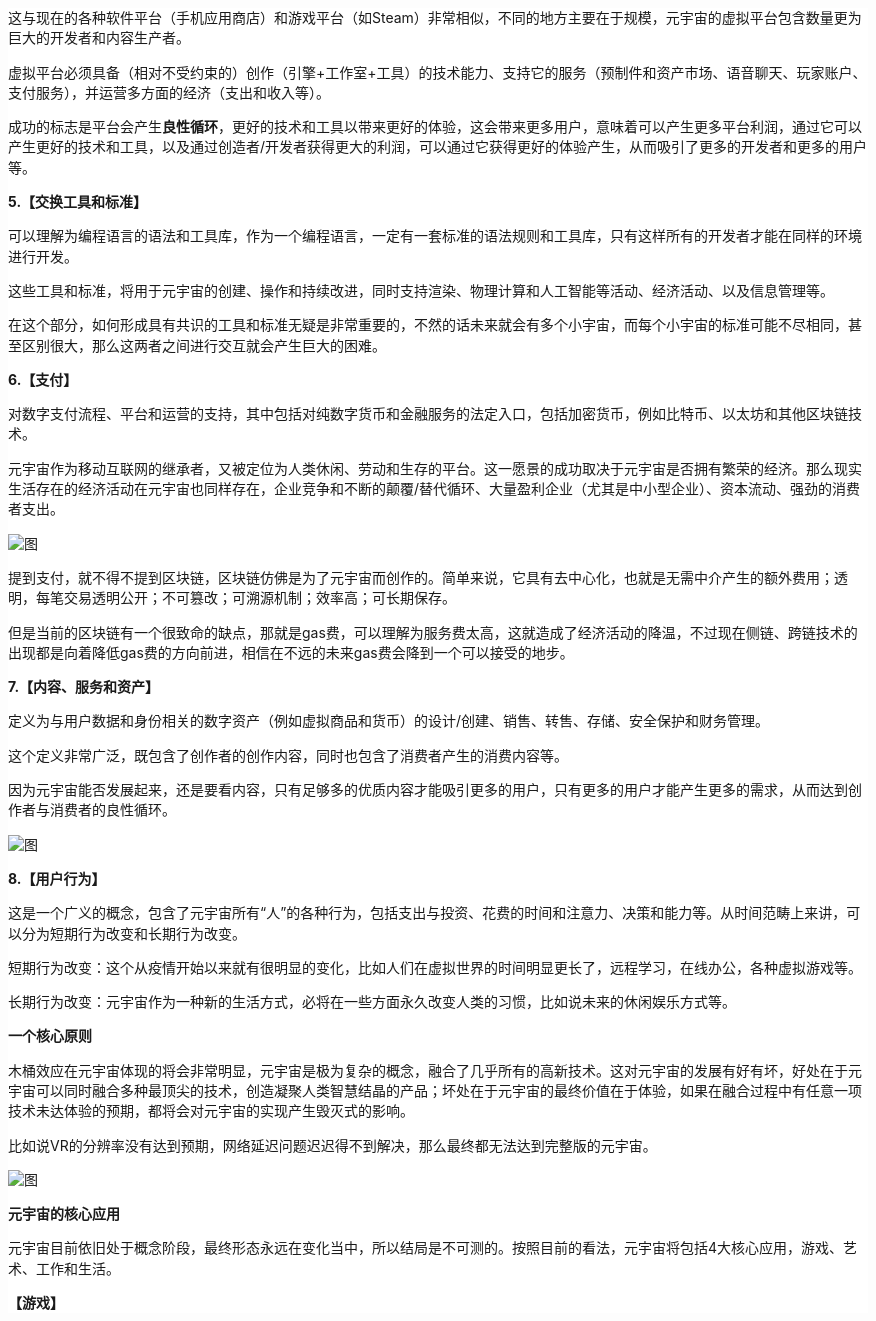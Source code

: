 这与现在的各种软件平台（手机应用商店）和游戏平台（如Steam）非常相似，不同的地方主要在于规模，元宇宙的虚拟平台包含数量更为巨大的开发者和内容生产者。

虚拟平台必须具备（相对不受约束的）创作（引擎+工作室+工具）的技术能力、支持它的服务（预制件和资产市场、语音聊天、玩家账户、支付服务），并运营多方面的经济（支出和收入等）。

成功的标志是平台会产生**良性循环**，更好的技术和工具以带来更好的体验，这会带来更多用户，意味着可以产生更多平台利润，通过它可以产生更好的技术和工具，以及通过创造者/开发者获得更大的利润，可以通过它获得更好的体验产生，从而吸引了更多的开发者和更多的用户等。

**5.【交换工具和标准】**

可以理解为编程语言的语法和工具库，作为一个编程语言，一定有一套标准的语法规则和工具库，只有这样所有的开发者才能在同样的环境进行开发。

这些工具和标准，将用于元宇宙的创建、操作和持续改进，同时支持渲染、物理计算和人工智能等活动、经济活动、以及信息管理等。

在这个部分，如何形成具有共识的工具和标准无疑是非常重要的，不然的话未来就会有多个小宇宙，而每个小宇宙的标准可能不尽相同，甚至区别很大，那么这两者之间进行交互就会产生巨大的困难。

**6.【支付】**

对数字支付流程、平台和运营的支持，其中包括对纯数字货币和金融服务的法定入口，包括加密货币，例如比特币、以太坊和其他区块链技术。

元宇宙作为移动互联网的继承者，又被定位为人类休闲、劳动和生存的平台。这一愿景的成功取决于元宇宙是否拥有繁荣的经济。那么现实生活存在的经济活动在元宇宙也同样存在，企业竞争和不断的颠覆/替代循环、大量盈利企业（尤其是中小型企业）、资本流动、强劲的消费者支出。

![图](https://pic4.zhimg.com/80/v2-1b0585bcc25e0658c5050c1383fc565b_720w.jpg)

提到支付，就不得不提到区块链，区块链仿佛是为了元宇宙而创作的。简单来说，它具有去中心化，也就是无需中介产生的额外费用；透明，每笔交易透明公开；不可篡改；可溯源机制；效率高；可长期保存。

但是当前的区块链有一个很致命的缺点，那就是gas费，可以理解为服务费太高，这就造成了经济活动的降温，不过现在侧链、跨链技术的出现都是向着降低gas费的方向前进，相信在不远的未来gas费会降到一个可以接受的地步。

**7.【内容、服务和资产】**

定义为与用户数据和身份相关的数字资产（例如虚拟商品和货币）的设计/创建、销售、转售、存储、安全保护和财务管理。

这个定义非常广泛，既包含了创作者的创作内容，同时也包含了消费者产生的消费内容等。

因为元宇宙能否发展起来，还是要看内容，只有足够多的优质内容才能吸引更多的用户，只有更多的用户才能产生更多的需求，从而达到创作者与消费者的良性循环。

![图](https://pic1.zhimg.com/80/v2-8d2aae4c38f500973fbacf586ec86708_720w.jpg)

**8.【用户行为】**

这是一个广义的概念，包含了元宇宙所有“人”的各种行为，包括支出与投资、花费的时间和注意力、决策和能力等。从时间范畴上来讲，可以分为短期行为改变和长期行为改变。

短期行为改变：这个从疫情开始以来就有很明显的变化，比如人们在虚拟世界的时间明显更长了，远程学习，在线办公，各种虚拟游戏等。

长期行为改变：元宇宙作为一种新的生活方式，必将在一些方面永久改变人类的习惯，比如说未来的休闲娱乐方式等。

**一个核心原则**

木桶效应在元宇宙体现的将会非常明显，元宇宙是极为复杂的概念，融合了几乎所有的高新技术。这对元宇宙的发展有好有坏，好处在于元宇宙可以同时融合多种最顶尖的技术，创造凝聚人类智慧结晶的产品；坏处在于元宇宙的最终价值在于体验，如果在融合过程中有任意一项技术未达体验的预期，都将会对元宇宙的实现产生毁灭式的影响。

比如说VR的分辨率没有达到预期，网络延迟问题迟迟得不到解决，那么最终都无法达到完整版的元宇宙。

![图](https://pic4.zhimg.com/80/v2-2f072bc59948ae369ec9ba10521e4777_720w.jpg)

**元宇宙的核心应用**

元宇宙目前依旧处于概念阶段，最终形态永远在变化当中，所以结局是不可测的。按照目前的看法，元宇宙将包括4大核心应用，游戏、艺术、工作和生活。

**【游戏】**
